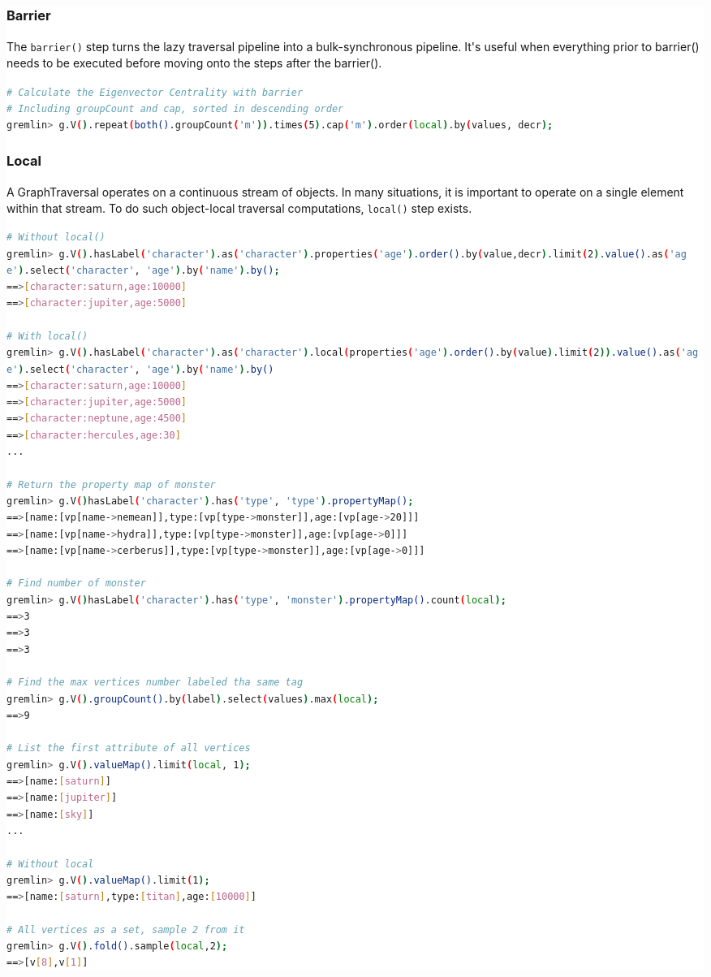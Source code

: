 ### Barrier

The `barrier()` step turns the lazy traversal pipeline into a bulk-synchronous pipeline. It's useful when everything prior to barrier() needs to be executed before moving onto the steps after the barrier().

```bash
# Calculate the Eigenvector Centrality with barrier
# Including groupCount and cap, sorted in descending order
gremlin> g.V().repeat(both().groupCount('m')).times(5).cap('m').order(local).by(values, decr);
```

### Local

A GraphTraversal operates on a continuous stream of objects. In many situations, it is important to operate on a single element within that stream. To do such object-local traversal computations, `local()` step exists.

```bash
# Without local()
gremlin> g.V().hasLabel('character').as('character').properties('age').order().by(value,decr).limit(2).value().as('age').select('character', 'age').by('name').by();
==>[character:saturn,age:10000]
==>[character:jupiter,age:5000]

# With local()
gremlin> g.V().hasLabel('character').as('character').local(properties('age').order().by(value).limit(2)).value().as('age').select('character', 'age').by('name').by()
==>[character:saturn,age:10000]
==>[character:jupiter,age:5000]
==>[character:neptune,age:4500]
==>[character:hercules,age:30]
...

# Return the property map of monster
gremlin> g.V()hasLabel('character').has('type', 'type').propertyMap();
==>[name:[vp[name->nemean]],type:[vp[type->monster]],age:[vp[age->20]]]
==>[name:[vp[name->hydra]],type:[vp[type->monster]],age:[vp[age->0]]]
==>[name:[vp[name->cerberus]],type:[vp[type->monster]],age:[vp[age->0]]]

# Find number of monster
gremlin> g.V()hasLabel('character').has('type', 'monster').propertyMap().count(local);
==>3
==>3
==>3

# Find the max vertices number labeled tha same tag
gremlin> g.V().groupCount().by(label).select(values).max(local);
==>9

# List the first attribute of all vertices
gremlin> g.V().valueMap().limit(local, 1);
==>[name:[saturn]]
==>[name:[jupiter]]
==>[name:[sky]]
...

# Without local
gremlin> g.V().valueMap().limit(1);
==>[name:[saturn],type:[titan],age:[10000]]

# All vertices as a set, sample 2 from it
gremlin> g.V().fold().sample(local,2);
==>[v[8],v[1]]
```
